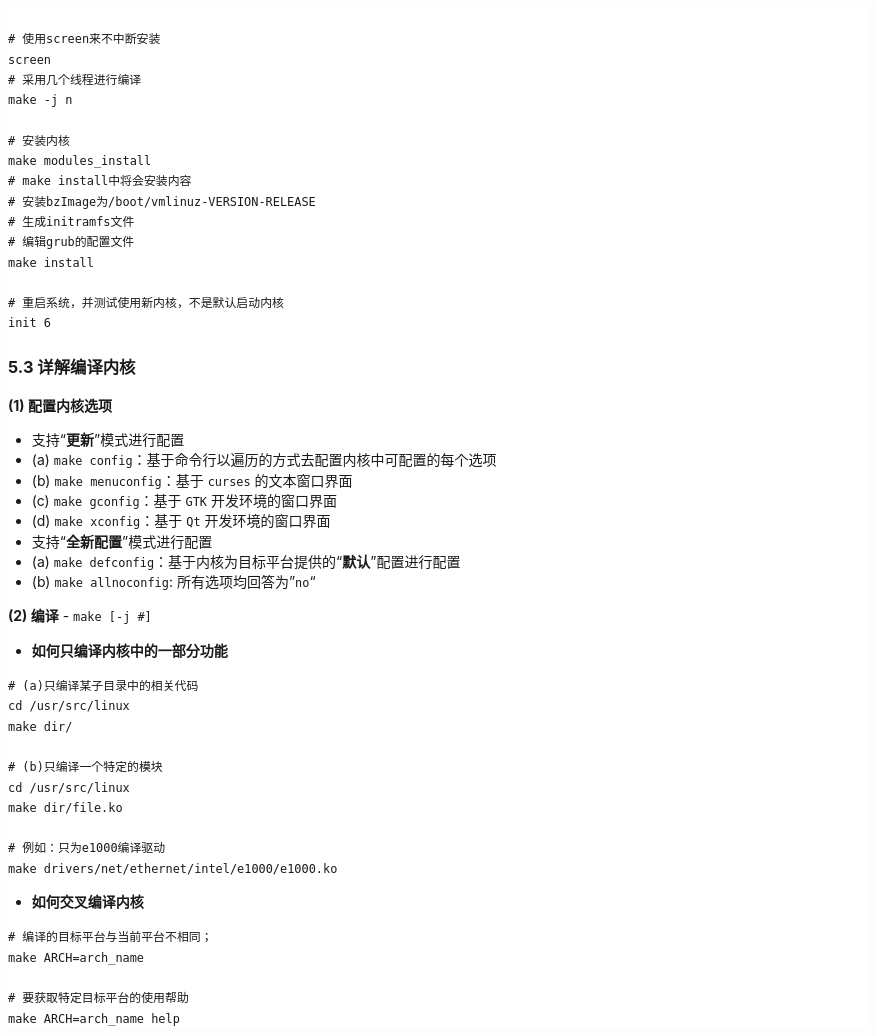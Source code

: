 ```

# 使用screen来不中断安装
screen
# 采用几个线程进行编译
make -j n

# 安装内核
make modules_install
# make install中将会安装内容
# 安装bzImage为/boot/vmlinuz-VERSION-RELEASE
# 生成initramfs文件
# 编辑grub的配置文件
make install

# 重启系统，并测试使用新内核，不是默认启动内核
init 6
```


### 5.3 详解编译内核

**(1) 配置内核选项**

- 支持“**更新**”模式进行配置
- (a) `make config`：基于命令行以遍历的方式去配置内核中可配置的每个选项
- (b) `make menuconfig`：基于 `curses` 的文本窗口界面
- (c) `make gconfig`：基于 `GTK` 开发环境的窗口界面
- (d) `make xconfig`：基于 `Qt` 开发环境的窗口界面
- 支持“**全新配置**”模式进行配置
- (a) `make defconfig`：基于内核为目标平台提供的“**默认**”配置进行配置
- (b) `make allnoconfig`: 所有选项均回答为”`no`“

**(2) 编译** - `make [-j #]`

- **如何只编译内核中的一部分功能**

```
# (a)只编译某子目录中的相关代码
cd /usr/src/linux
make dir/

# (b)只编译一个特定的模块
cd /usr/src/linux
make dir/file.ko

# 例如：只为e1000编译驱动
make drivers/net/ethernet/intel/e1000/e1000.ko
```

- **如何交叉编译内核**

```
# 编译的目标平台与当前平台不相同；
make ARCH=arch_name

# 要获取特定目标平台的使用帮助
make ARCH=arch_name help
```
